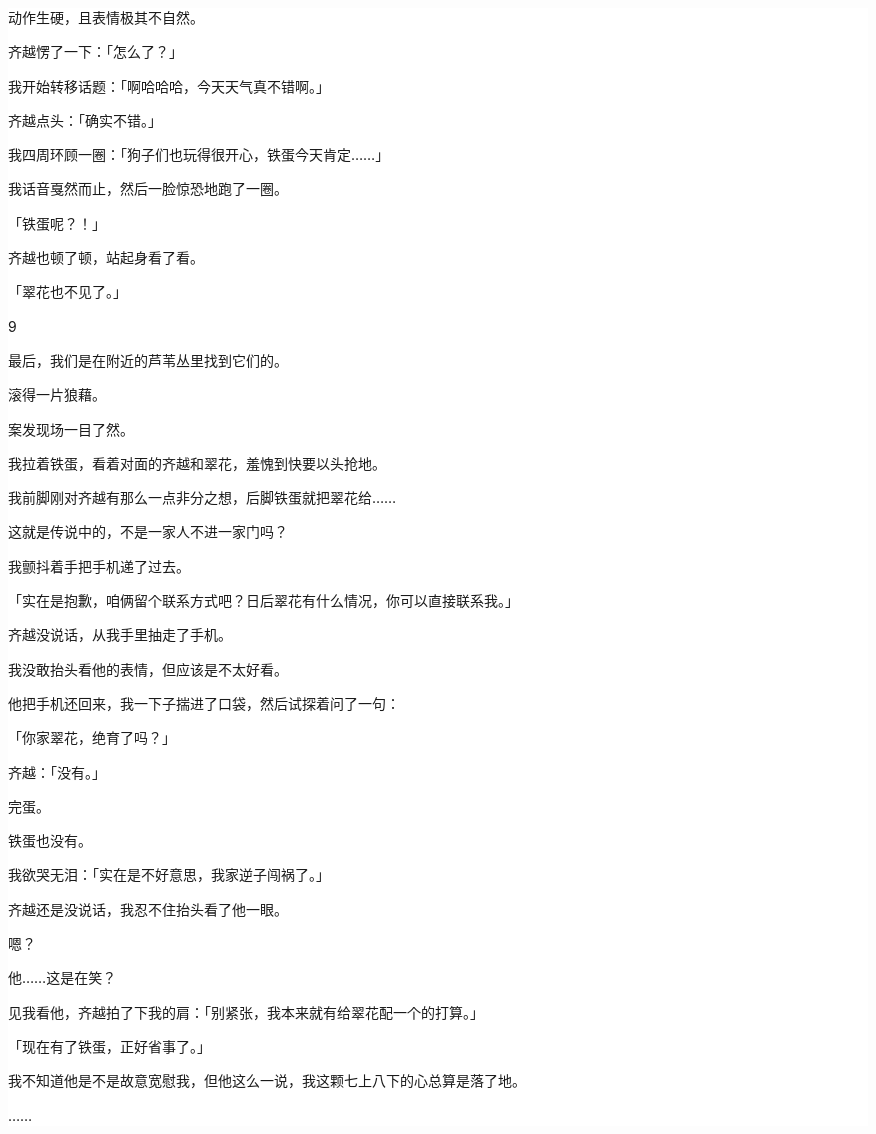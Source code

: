 动作生硬，且表情极其不自然。

齐越愣了一下：「怎么了？」

我开始转移话题：「啊哈哈哈，今天天气真不错啊。」

齐越点头：「确实不错。」

我四周环顾一圈：「狗子们也玩得很开心，铁蛋今天肯定……」

我话音戛然而止，然后一脸惊恐地跑了一圈。

「铁蛋呢？！」

齐越也顿了顿，站起身看了看。

「翠花也不见了。」

9

最后，我们是在附近的芦苇丛里找到它们的。

滚得一片狼藉。

案发现场一目了然。

我拉着铁蛋，看着对面的齐越和翠花，羞愧到快要以头抢地。

我前脚刚对齐越有那么一点非分之想，后脚铁蛋就把翠花给……

这就是传说中的，不是一家人不进一家门吗？

我颤抖着手把手机递了过去。

「实在是抱歉，咱俩留个联系方式吧？日后翠花有什么情况，你可以直接联系我。」

齐越没说话，从我手里抽走了手机。

我没敢抬头看他的表情，但应该是不太好看。

他把手机还回来，我一下子揣进了口袋，然后试探着问了一句：

「你家翠花，绝育了吗？」

齐越：「没有。」

完蛋。

铁蛋也没有。

我欲哭无泪：「实在是不好意思，我家逆子闯祸了。」

齐越还是没说话，我忍不住抬头看了他一眼。

嗯？

他……这是在笑？

见我看他，齐越拍了下我的肩：「别紧张，我本来就有给翠花配一个的打算。」

「现在有了铁蛋，正好省事了。」

我不知道他是不是故意宽慰我，但他这么一说，我这颗七上八下的心总算是落了地。

……
